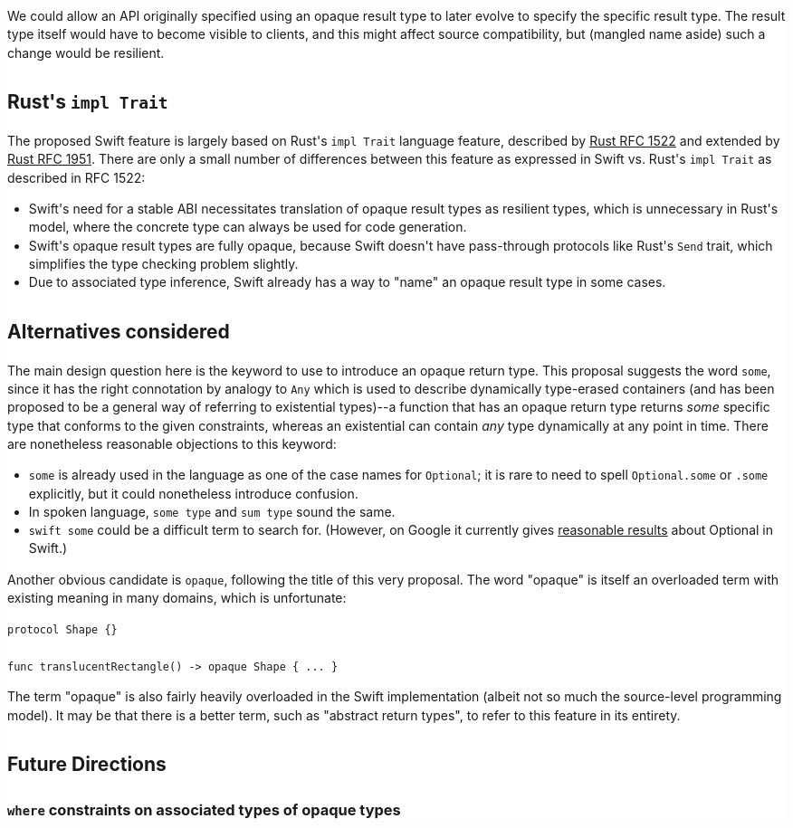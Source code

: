 We could allow an API originally specified using an opaque result type to later evolve to specify the specific result type. The result type itself would have to become visible to clients, and this might affect source compatibility, but (mangled name aside) such a change would be resilient.

## Rust's `impl Trait`

The proposed Swift feature is largely based on Rust's `impl Trait` language feature, described by [Rust RFC 1522](https://github.com/rust-lang/rfcs/blob/master/text/1522-conservative-impl-trait.md) and extended by [Rust RFC 1951](https://github.com/rust-lang/rfcs/blob/master/text/1951-expand-impl-trait.md). There are only a small number of differences between this feature as expressed in Swift vs. Rust's `impl Trait` as described in RFC 1522:

* Swift's need for a stable ABI necessitates translation of opaque result types as resilient types, which is unnecessary in Rust's model, where the concrete type can always be used for code generation.
* Swift's opaque result types are fully opaque, because Swift doesn't have pass-through protocols like Rust's `Send` trait, which simplifies the type checking problem slightly.
* Due to associated type inference, Swift already has a way to "name" an opaque result type in some cases.

## Alternatives considered

The main design question here is the keyword to use to introduce an opaque
return type. This proposal suggests the word `some`, since it has the right connotation by analogy to `Any` which is used to describe dynamically type-erased containers (and has been proposed to be a general way of referring to existential types)--a function that has an opaque return type returns *some* specific type
that conforms to the given constraints, whereas an existential can contain *any* type dynamically at any point in time. There are nonetheless reasonable objections to this keyword:

- `some` is already used in the language as one of the case names for `Optional`; it is rare to need to spell `Optional.some` or `.some` explicitly, but it could nonetheless introduce confusion.
- In spoken language, `some type` and `sum type` sound the same.
- `swift some` could be a difficult term to search for. (However, on Google it currently gives [reasonable results](https://www.google.com/search?client=safari&rls=en&q=swift+some&ie=UTF-8&oe=UTF-8) about Optional in Swift.)

Another obvious candidate is `opaque`, following the title of this very proposal. The word "opaque" is itself an overloaded term with existing meaning in many domains, which is unfortunate:

```
protocol Shape {}

func translucentRectangle() -> opaque Shape { ... }
```

The term "opaque" is also fairly heavily overloaded in the Swift implementation (albeit not so much the source-level programming model). It may be that there is a better term, such as "abstract return types", to refer to this feature in its entirety.

## Future Directions

### `where` constraints on associated types of opaque types
